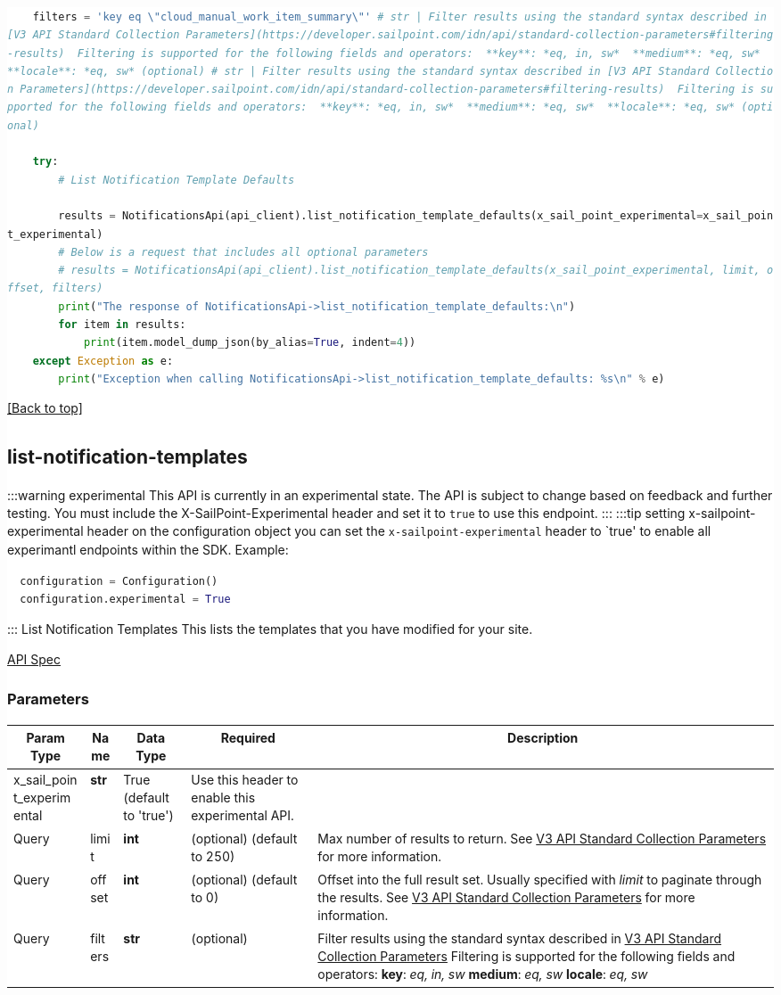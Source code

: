 ```python
    filters = 'key eq \"cloud_manual_work_item_summary\"' # str | Filter results using the standard syntax described in [V3 API Standard Collection Parameters](https://developer.sailpoint.com/idn/api/standard-collection-parameters#filtering-results)  Filtering is supported for the following fields and operators:  **key**: *eq, in, sw*  **medium**: *eq, sw*  **locale**: *eq, sw* (optional) # str | Filter results using the standard syntax described in [V3 API Standard Collection Parameters](https://developer.sailpoint.com/idn/api/standard-collection-parameters#filtering-results)  Filtering is supported for the following fields and operators:  **key**: *eq, in, sw*  **medium**: *eq, sw*  **locale**: *eq, sw* (optional)

    try:
        # List Notification Template Defaults
        
        results = NotificationsApi(api_client).list_notification_template_defaults(x_sail_point_experimental=x_sail_point_experimental)
        # Below is a request that includes all optional parameters
        # results = NotificationsApi(api_client).list_notification_template_defaults(x_sail_point_experimental, limit, offset, filters)
        print("The response of NotificationsApi->list_notification_template_defaults:\n")
        for item in results:
            print(item.model_dump_json(by_alias=True, indent=4))
    except Exception as e:
        print("Exception when calling NotificationsApi->list_notification_template_defaults: %s\n" % e)
```



[[Back to top]](#) 

## list-notification-templates
:::warning experimental 
This API is currently in an experimental state. The API is subject to change based on feedback and further testing. You must include the X-SailPoint-Experimental header and set it to `true` to use this endpoint.
:::
:::tip setting x-sailpoint-experimental header
 on the configuration object you can set the `x-sailpoint-experimental` header to `true' to enable all experimantl endpoints within the SDK.
 Example:
 ```python
   configuration = Configuration()
   configuration.experimental = True
 ```
:::
List Notification Templates
This lists the templates that you have modified for your site.

[API Spec](https://developer.sailpoint.com/docs/api/v2025/list-notification-templates)

### Parameters 

Param Type | Name | Data Type | Required  | Description
------------- | ------------- | ------------- | ------------- | ------------- 
   | x_sail_point_experimental | **str** | True  (default to 'true') | Use this header to enable this experimental API.
  Query | limit | **int** |   (optional) (default to 250) | Max number of results to return. See [V3 API Standard Collection Parameters](https://developer.sailpoint.com/idn/api/standard-collection-parameters) for more information.
  Query | offset | **int** |   (optional) (default to 0) | Offset into the full result set. Usually specified with *limit* to paginate through the results. See [V3 API Standard Collection Parameters](https://developer.sailpoint.com/idn/api/standard-collection-parameters) for more information.
  Query | filters | **str** |   (optional) | Filter results using the standard syntax described in [V3 API Standard Collection Parameters](https://developer.sailpoint.com/idn/api/standard-collection-parameters#filtering-results)  Filtering is supported for the following fields and operators:  **key**: *eq, in, sw*  **medium**: *eq, sw*  **locale**: *eq, sw*